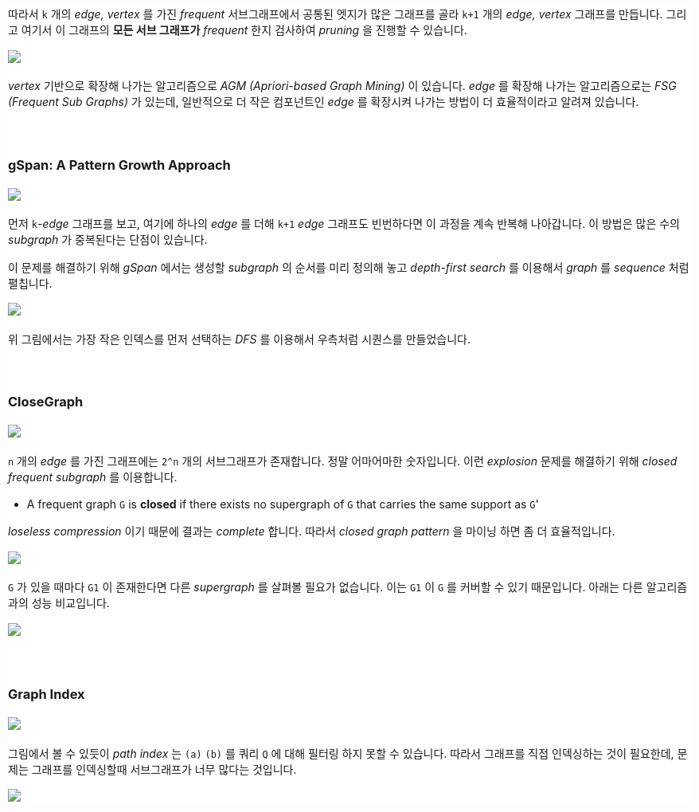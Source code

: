 따라서 `k` 개의 *edge, vertex* 를 가진 *frequent* 서브그래프에서 공통된 엣지가 많은 그래프를 골라 `k+1` 개의 *edge, vertex* 그래프를 만듭니다. 그리고 여기서 이 그래프의 **모든 서브 그래프가** *frequent* 한지 검사하여 *pruning* 을 진행할 수 있습니다.

![](https://raw.githubusercontent.com/1ambda/1ambda.github.io/master/assets/images/pattern-discovery/week3/vertex_edge_growing.png)

*vertex* 기반으로 확장해 나가는 알고리즘으로 *AGM (Apriori-based Graph Mining)* 이 있습니다. *edge* 를 확장해 나가는 알고리즘으로는 *FSG (Frequent Sub Graphs)* 가 있는데, 일반적으로 더 작은 컴포넌트인 *edge* 를 확장시켜 나가는 방법이 더 효율적이라고 알려져 있습니다.

<br/>

### gSpan: A Pattern Growth Approach

![](https://raw.githubusercontent.com/1ambda/1ambda.github.io/master/assets/images/pattern-discovery/week3/pattern_growth_approach_gSpan.png)

먼저 `k`-*edge* 그래프를 보고, 여기에 하나의 *edge* 를 더해 `k+1` *edge* 그래프도 빈번하다면 이 과정을 계속 반복해 나아갑니다. 이 방법은 많은 수의 *subgraph* 가 중복된다는 단점이 있습니다. 

이 문제를 해결하기 위해 *gSpan* 에서는 생성할 *subgraph* 의 순서를 미리 정의해 놓고 *depth-first search* 를 이용해서 *graph* 를 *sequence* 처럼 펼칩니다. 

![](https://raw.githubusercontent.com/1ambda/1ambda.github.io/master/assets/images/pattern-discovery/week3/gspan_example.png)

위 그림에서는 가장 작은 인덱스를 먼저 선택하는 *DFS* 를 이용해서 우측처럼 시퀀스를 만들었습니다. 

<br/>

### CloseGraph

![](https://raw.githubusercontent.com/1ambda/1ambda.github.io/master/assets/images/pattern-discovery/week3/closed_graph.png)

`n` 개의 *edge* 를 가진 그래프에는 `2^n` 개의 서브그래프가 존재합니다. 정말 어마어마한 숫자입니다. 이런 *explosion* 문제를 해결하기 위해 *closed frequent subgraph* 를 이용합니다.

- A frequent graph `G` is **closed** if there exists no supergraph of `G` that carries the same support as `G`'

*loseless compression* 이기 때문에 결과는 *complete* 합니다. 따라서 *closed graph pattern* 을 마이닝 하면 좀 더 효율적입니다.

![](https://raw.githubusercontent.com/1ambda/1ambda.github.io/master/assets/images/pattern-discovery/week3/close_graph_algorithm.png)

`G` 가 있을 때마다 `G1` 이 존재한다면 다른 *supergraph* 를 살펴볼 필요가 없습니다. 이는 `G1` 이 `G` 를 커버할 수 있기 때문입니다. 아래는 다른 알고리즘과의 성능 비교입니다.

![](https://raw.githubusercontent.com/1ambda/1ambda.github.io/master/assets/images/pattern-discovery/week3/close_graph_performance.png)

<br/>

### Graph Index

![](https://raw.githubusercontent.com/1ambda/1ambda.github.io/master/assets/images/pattern-discovery/week3/graph_indexing.png)

그림에서 볼 수 있듯이 *path index* 는 `(a)` `(b)` 를 쿼리 `Q` 에 대해 필터링 하지 못할 수 있습니다. 따라서 그래프를 직접 인덱싱하는 것이 필요한데, 문제는 그래프를 인덱싱할때 서브그래프가 너무 많다는 것입니다.

![](https://raw.githubusercontent.com/1ambda/1ambda.github.io/master/assets/images/pattern-discovery/week3/gIndex.png)
